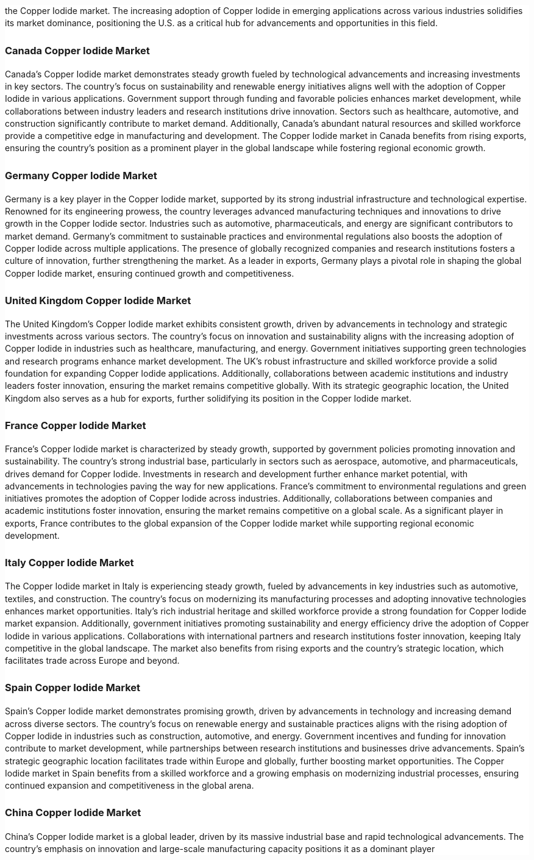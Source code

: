 the Copper Iodide market. The increasing adoption of Copper Iodide in emerging applications across various industries solidifies its market dominance, positioning the U.S. as a critical hub for advancements and opportunities in this field.</p><h3>Canada Copper Iodide Market</h3><p>Canada&rsquo;s Copper Iodide market demonstrates steady growth fueled by technological advancements and increasing investments in key sectors. The country&rsquo;s focus on sustainability and renewable energy initiatives aligns well with the adoption of Copper Iodide in various applications. Government support through funding and favorable policies enhances market development, while collaborations between industry leaders and research institutions drive innovation. Sectors such as healthcare, automotive, and construction significantly contribute to market demand. Additionally, Canada&rsquo;s abundant natural resources and skilled workforce provide a competitive edge in manufacturing and development. The Copper Iodide market in Canada benefits from rising exports, ensuring the country&rsquo;s position as a prominent player in the global landscape while fostering regional economic growth.</p><h3>Germany Copper Iodide Market</h3><p>Germany is a key player in the Copper Iodide market, supported by its strong industrial infrastructure and technological expertise. Renowned for its engineering prowess, the country leverages advanced manufacturing techniques and innovations to drive growth in the Copper Iodide sector. Industries such as automotive, pharmaceuticals, and energy are significant contributors to market demand. Germany&rsquo;s commitment to sustainable practices and environmental regulations also boosts the adoption of Copper Iodide across multiple applications. The presence of globally recognized companies and research institutions fosters a culture of innovation, further strengthening the market. As a leader in exports, Germany plays a pivotal role in shaping the global Copper Iodide market, ensuring continued growth and competitiveness.</p><h3>United Kingdom Copper Iodide Market</h3><p>The United Kingdom&rsquo;s Copper Iodide market exhibits consistent growth, driven by advancements in technology and strategic investments across various sectors. The country&rsquo;s focus on innovation and sustainability aligns with the increasing adoption of Copper Iodide in industries such as healthcare, manufacturing, and energy. Government initiatives supporting green technologies and research programs enhance market development. The UK&rsquo;s robust infrastructure and skilled workforce provide a solid foundation for expanding Copper Iodide applications. Additionally, collaborations between academic institutions and industry leaders foster innovation, ensuring the market remains competitive globally. With its strategic geographic location, the United Kingdom also serves as a hub for exports, further solidifying its position in the Copper Iodide market.</p><h3>France Copper Iodide Market</h3><p>France&rsquo;s Copper Iodide market is characterized by steady growth, supported by government policies promoting innovation and sustainability. The country&rsquo;s strong industrial base, particularly in sectors such as aerospace, automotive, and pharmaceuticals, drives demand for Copper Iodide. Investments in research and development further enhance market potential, with advancements in technologies paving the way for new applications. France&rsquo;s commitment to environmental regulations and green initiatives promotes the adoption of Copper Iodide across industries. Additionally, collaborations between companies and academic institutions foster innovation, ensuring the market remains competitive on a global scale. As a significant player in exports, France contributes to the global expansion of the Copper Iodide market while supporting regional economic development.</p><h3>Italy Copper Iodide Market</h3><p>The Copper Iodide market in Italy is experiencing steady growth, fueled by advancements in key industries such as automotive, textiles, and construction. The country&rsquo;s focus on modernizing its manufacturing processes and adopting innovative technologies enhances market opportunities. Italy&rsquo;s rich industrial heritage and skilled workforce provide a strong foundation for Copper Iodide market expansion. Additionally, government initiatives promoting sustainability and energy efficiency drive the adoption of Copper Iodide in various applications. Collaborations with international partners and research institutions foster innovation, keeping Italy competitive in the global landscape. The market also benefits from rising exports and the country&rsquo;s strategic location, which facilitates trade across Europe and beyond.</p><h3>Spain Copper Iodide Market</h3><p>Spain&rsquo;s Copper Iodide market demonstrates promising growth, driven by advancements in technology and increasing demand across diverse sectors. The country&rsquo;s focus on renewable energy and sustainable practices aligns with the rising adoption of Copper Iodide in industries such as construction, automotive, and energy. Government incentives and funding for innovation contribute to market development, while partnerships between research institutions and businesses drive advancements. Spain&rsquo;s strategic geographic location facilitates trade within Europe and globally, further boosting market opportunities. The Copper Iodide market in Spain benefits from a skilled workforce and a growing emphasis on modernizing industrial processes, ensuring continued expansion and competitiveness in the global arena.</p><h3>China Copper Iodide Market</h3><p>China&rsquo;s Copper Iodide market is a global leader, driven by its massive industrial base and rapid technological advancements. The country&rsquo;s emphasis on innovation and large-scale manufacturing capacity positions it as a dominant player